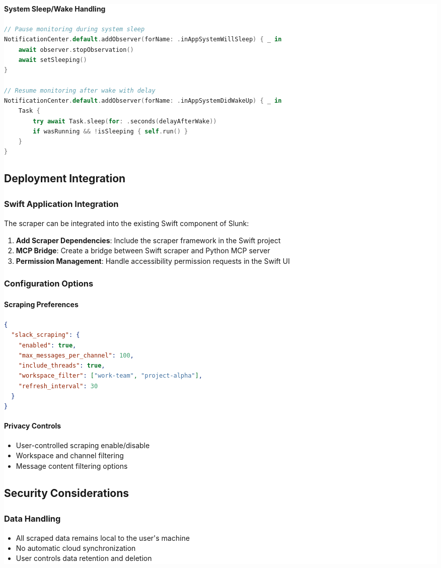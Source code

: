 #### System Sleep/Wake Handling
```swift
// Pause monitoring during system sleep
NotificationCenter.default.addObserver(forName: .inAppSystemWillSleep) { _ in
    await observer.stopObservation()
    await setSleeping()
}

// Resume monitoring after wake with delay
NotificationCenter.default.addObserver(forName: .inAppSystemDidWakeUp) { _ in
    Task {
        try await Task.sleep(for: .seconds(delayAfterWake))
        if wasRunning && !isSleeping { self.run() }
    }
}
```

## Deployment Integration

### Swift Application Integration

The scraper can be integrated into the existing Swift component of Slunk:

1. **Add Scraper Dependencies**: Include the scraper framework in the Swift project
2. **MCP Bridge**: Create a bridge between Swift scraper and Python MCP server
3. **Permission Management**: Handle accessibility permission requests in the Swift UI

### Configuration Options

#### Scraping Preferences
```json
{
  "slack_scraping": {
    "enabled": true,
    "max_messages_per_channel": 100,
    "include_threads": true,
    "workspace_filter": ["work-team", "project-alpha"],
    "refresh_interval": 30
  }
}
```

#### Privacy Controls
- User-controlled scraping enable/disable
- Workspace and channel filtering
- Message content filtering options

## Security Considerations

### Data Handling
- All scraped data remains local to the user's machine
- No automatic cloud synchronization
- User controls data retention and deletion

